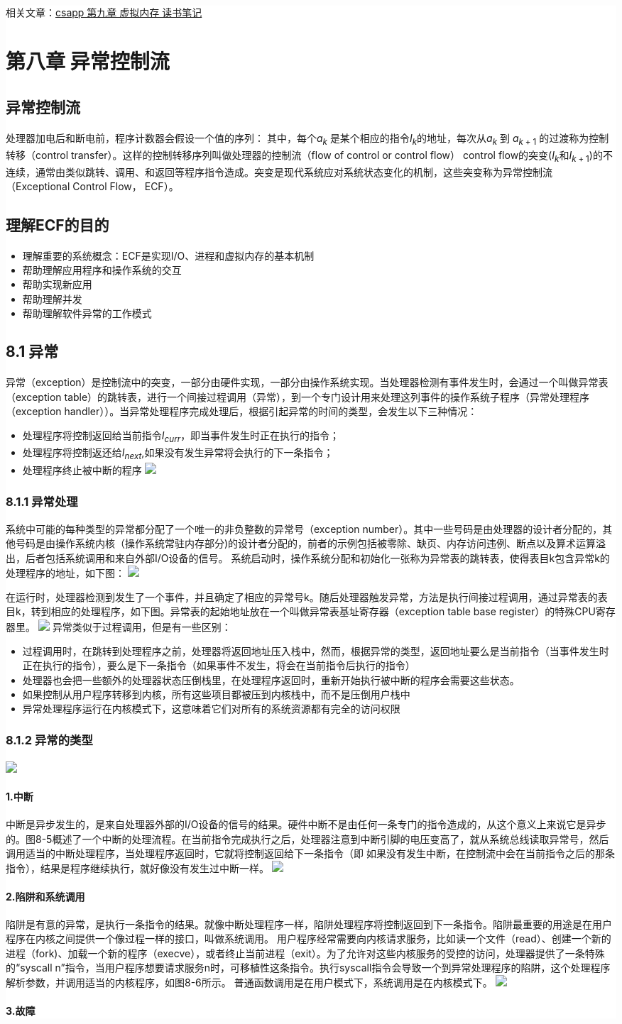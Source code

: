 相关文章：[csapp 第九章 虚拟内存 读书笔记](https://mp.weixin.qq.com/s/7p8NGEELayqNH2Reev39tA)

# 第八章 异常控制流
## 异常控制流
处理器加电后和断电前，程序计数器会假设一个值的序列：
其中，每个$a_k$ 是某个相应的指令$I_k$的地址，每次从$a_k$ 到 $a_{k+1}$ 的过渡称为控制转移（control transfer）。这样的控制转移序列叫做处理器的控制流（flow of control or control flow）
control flow的突变($I_k$和$I_{k+1}$)的不连续，通常由类似跳转、调用、和返回等程序指令造成。突变是现代系统应对系统状态变化的机制，这些突变称为异常控制流（Exceptional Control Flow， ECF）。
## 理解ECF的目的
- 理解重要的系统概念：ECF是实现I/O、进程和虚拟内存的基本机制
- 帮助理解应用程序和操作系统的交互
- 帮助实现新应用
- 帮助理解并发
- 帮助理解软件异常的工作模式
## 8.1 异常
异常（exception）是控制流中的突变，一部分由硬件实现，一部分由操作系统实现。当处理器检测有事件发生时，会通过一个叫做异常表（exception table）的跳转表，进行一个间接过程调用（异常），到一个专门设计用来处理这列事件的操作系统子程序（异常处理程序（exception handler））。当异常处理程序完成处理后，根据引起异常的时间的类型，会发生以下三种情况：
- 处理程序将控制返回给当前指令$I_{curr}$，即当事件发生时正在执行的指令；
- 处理程序将控制返还给$I_{next}$,如果没有发生异常将会执行的下一条指令；
- 处理程序终止被中断的程序
![](https://raw.githubusercontent.com/liuxubit/picgo/shlab/8_1.png)
### 8.1.1 异常处理
系统中可能的每种类型的异常都分配了一个唯一的非负整数的异常号（exception number）。其中一些号码是由处理器的设计者分配的，其他号码是由操作系统内核（操作系统常驻内存部分)的设计者分配的，前者的示例包括被零除、缺页、内存访问违例、断点以及算术运算溢出，后者包括系统调用和来自外部I/O设备的信号。
系统启动时，操作系统分配和初始化一张称为异常表的跳转表，使得表目k包含异常k的处理程序的地址，如下图：
![](https://raw.githubusercontent.com/liuxubit/picgo/shlab/8_2.png)

在运行时，处理器检测到发生了一个事件，并且确定了相应的异常号k。随后处理器触发异常，方法是执行间接过程调用，通过异常表的表目k，转到相应的处理程序，如下图。异常表的起始地址放在一个叫做异常表基址寄存器（exception table base register）的特殊CPU寄存器里。
![](https://raw.githubusercontent.com/liuxubit/picgo/shlab/8_3.png)
异常类似于过程调用，但是有一些区别：
- 过程调用时，在跳转到处理程序之前，处理器将返回地址压入栈中，然而，根据异常的类型，返回地址要么是当前指令（当事件发生时正在执行的指令），要么是下一条指令（如果事件不发生，将会在当前指令后执行的指令）
- 处理器也会把一些额外的处理器状态压倒栈里，在处理程序返回时，重新开始执行被中断的程序会需要这些状态。
- 如果控制从用户程序转移到内核，所有这些项目都被压到内核栈中，而不是压倒用户栈中
- 异常处理程序运行在内核模式下，这意味着它们对所有的系统资源都有完全的访问权限
### 8.1.2 异常的类型
![](https://raw.githubusercontent.com/liuxubit/picgo/shlab/8_4.png)
#### 1.中断
中断是异步发生的，是来自处理器外部的I/O设备的信号的结果。硬件中断不是由任何一条专门的指令造成的，从这个意义上来说它是异步的。图8-5概述了一个中断的处理流程。在当前指令完成执行之后，处理器注意到中断引脚的电压变高了，就从系统总线读取异常号，然后调用适当的中断处理程序，当处理程序返回时，它就将控制返回给下一条指令（即 如果没有发生中断，在控制流中会在当前指令之后的那条指令），结果是程序继续执行，就好像没有发生过中断一样。
![](https://raw.githubusercontent.com/liuxubit/picgo/shlab/8_5.png)
#### 2.陷阱和系统调用
陷阱是有意的异常，是执行一条指令的结果。就像中断处理程序一样，陷阱处理程序将控制返回到下一条指令。陷阱最重要的用途是在用户程序在内核之间提供一个像过程一样的接口，叫做系统调用。
用户程序经常需要向内核请求服务，比如读一个文件（read）、创建一个新的进程（fork)、加载一个新的程序（execve），或者终止当前进程（exit）。为了允许对这些内核服务的受控的访问，处理器提供了一条特殊的“syscall n”指令，当用户程序想要请求服务n时，可移植性这条指令。执行syscall指令会导致一个到异常处理程序的陷阱，这个处理程序解析参数，并调用适当的内核程序，如图8-6所示。
普通函数调用是在用户模式下，系统调用是在内核模式下。
![](https://raw.githubusercontent.com/liuxubit/picgo/shlab/8_6.png)
#### 3.故障